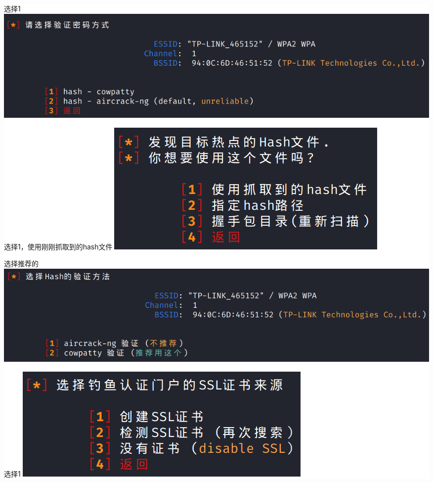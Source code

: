 选择1
![](resources/2023-07-07-16-56-42.png)

选择1，使用刚刚抓取到的hash文件
![](resources/2023-07-07-16-57-18.png)

选择推荐的
![](resources/2023-07-07-16-57-56.png)

选择1
![](resources/2023-07-07-17-02-23.png)
